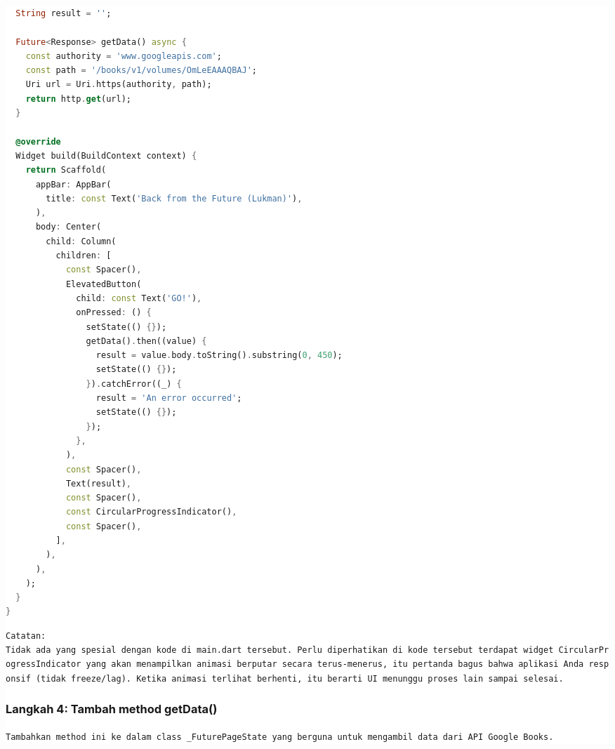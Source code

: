 ```dart
  String result = '';

  Future<Response> getData() async {
    const authority = 'www.googleapis.com';
    const path = '/books/v1/volumes/OmLeEAAAQBAJ';
    Uri url = Uri.https(authority, path);
    return http.get(url);
  }

  @override
  Widget build(BuildContext context) {
    return Scaffold(
      appBar: AppBar(
        title: const Text('Back from the Future (Lukman)'),
      ),
      body: Center(
        child: Column(
          children: [
            const Spacer(),
            ElevatedButton(
              child: const Text('GO!'),
              onPressed: () {
                setState(() {});
                getData().then((value) {
                  result = value.body.toString().substring(0, 450);
                  setState(() {});
                }).catchError((_) {
                  result = 'An error occurred';
                  setState(() {});
                });
              },
            ),
            const Spacer(),
            Text(result),
            const Spacer(),
            const CircularProgressIndicator(),
            const Spacer(),
          ],
        ),
      ),
    );
  }
}
```
    Catatan: 
    Tidak ada yang spesial dengan kode di main.dart tersebut. Perlu diperhatikan di kode tersebut terdapat widget CircularProgressIndicator yang akan menampilkan animasi berputar secara terus-menerus, itu pertanda bagus bahwa aplikasi Anda responsif (tidak freeze/lag). Ketika animasi terlihat berhenti, itu berarti UI menunggu proses lain sampai selesai.

### Langkah 4: Tambah method getData()
    Tambahkan method ini ke dalam class _FuturePageState yang berguna untuk mengambil data dari API Google Books.
